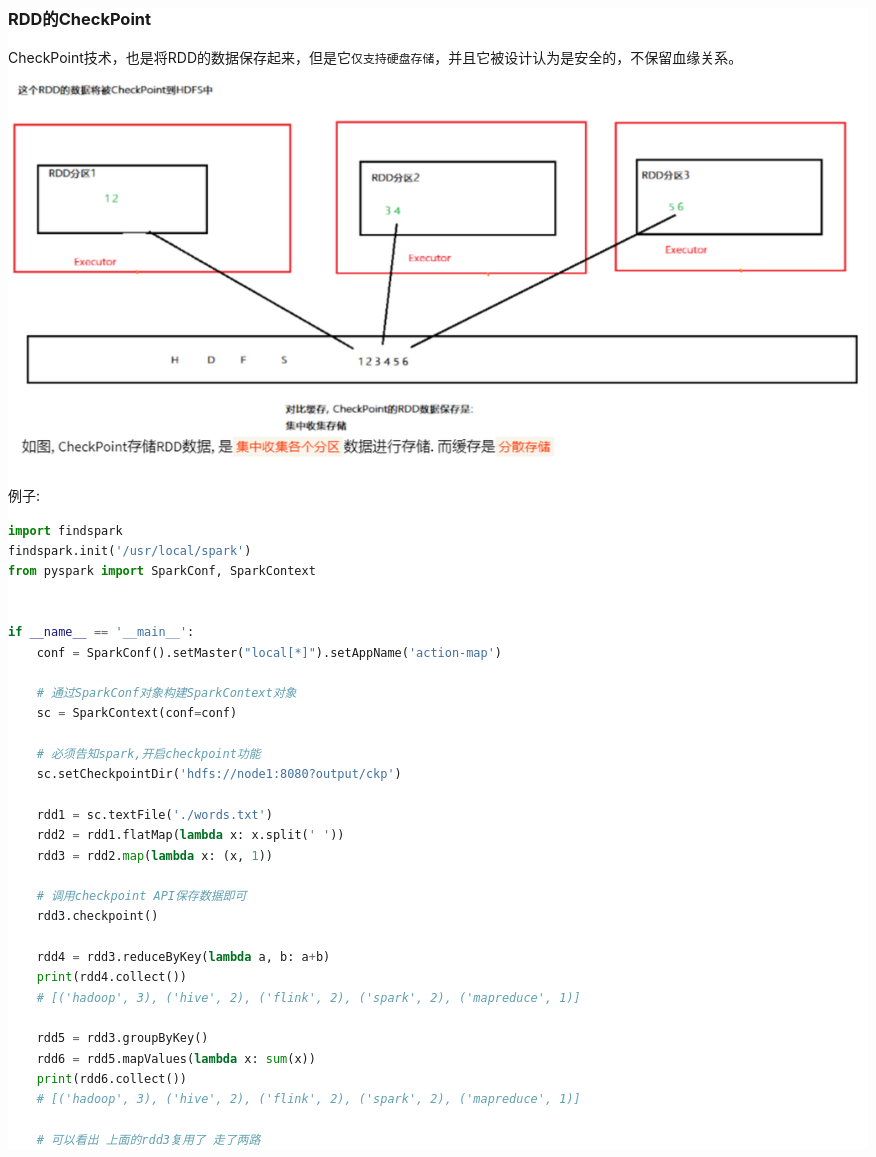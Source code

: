 

### RDD的CheckPoint

CheckPoint技术，也是将RDD的数据保存起来，但是它`仅支持硬盘存储`，并且它被设计认为是安全的，不保留血缘关系。

![image-20220508185849297](spark_notebook.assets/image-20220508185849297.png)

例子:

```python
import findspark
findspark.init('/usr/local/spark')
from pyspark import SparkConf, SparkContext


if __name__ == '__main__':
    conf = SparkConf().setMaster("local[*]").setAppName('action-map')

    # 通过SparkConf对象构建SparkContext对象
    sc = SparkContext(conf=conf)

    # 必须告知spark,开启checkpoint功能
    sc.setCheckpointDir('hdfs://node1:8080?output/ckp')

    rdd1 = sc.textFile('./words.txt')
    rdd2 = rdd1.flatMap(lambda x: x.split(' '))
    rdd3 = rdd2.map(lambda x: (x, 1))

    # 调用checkpoint API保存数据即可
    rdd3.checkpoint()

    rdd4 = rdd3.reduceByKey(lambda a, b: a+b)
    print(rdd4.collect())
    # [('hadoop', 3), ('hive', 2), ('flink', 2), ('spark', 2), ('mapreduce', 1)]

    rdd5 = rdd3.groupByKey()
    rdd6 = rdd5.mapValues(lambda x: sum(x))
    print(rdd6.collect())
    # [('hadoop', 3), ('hive', 2), ('flink', 2), ('spark', 2), ('mapreduce', 1)]

    # 可以看出 上面的rdd3复用了 走了两路
```
